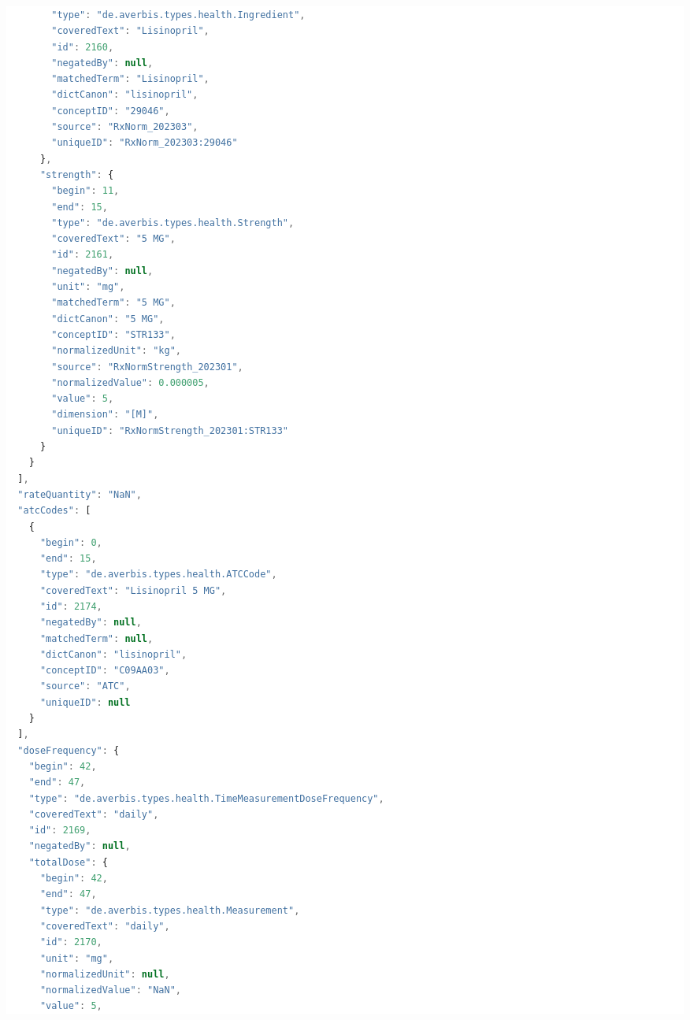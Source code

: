 ```js title="THE MEDICATION OBJECT"
        "type": "de.averbis.types.health.Ingredient",
        "coveredText": "Lisinopril",
        "id": 2160,
        "negatedBy": null,
        "matchedTerm": "Lisinopril",
        "dictCanon": "lisinopril",
        "conceptID": "29046",
        "source": "RxNorm_202303",
        "uniqueID": "RxNorm_202303:29046"
      },
      "strength": {
        "begin": 11,
        "end": 15,
        "type": "de.averbis.types.health.Strength",
        "coveredText": "5 MG",
        "id": 2161,
        "negatedBy": null,
        "unit": "mg",
        "matchedTerm": "5 MG",
        "dictCanon": "5 MG",
        "conceptID": "STR133",
        "normalizedUnit": "kg",
        "source": "RxNormStrength_202301",
        "normalizedValue": 0.000005,
        "value": 5,
        "dimension": "[M]",
        "uniqueID": "RxNormStrength_202301:STR133"
      }
    }
  ],
  "rateQuantity": "NaN",
  "atcCodes": [
    {
      "begin": 0,
      "end": 15,
      "type": "de.averbis.types.health.ATCCode",
      "coveredText": "Lisinopril 5 MG",
      "id": 2174,
      "negatedBy": null,
      "matchedTerm": null,
      "dictCanon": "lisinopril",
      "conceptID": "C09AA03",
      "source": "ATC",
      "uniqueID": null
    }
  ],
  "doseFrequency": {
    "begin": 42,
    "end": 47,
    "type": "de.averbis.types.health.TimeMeasurementDoseFrequency",
    "coveredText": "daily",
    "id": 2169,
    "negatedBy": null,
    "totalDose": {
      "begin": 42,
      "end": 47,
      "type": "de.averbis.types.health.Measurement",
      "coveredText": "daily",
      "id": 2170,
      "unit": "mg",
      "normalizedUnit": null,
      "normalizedValue": "NaN",
      "value": 5,
```
